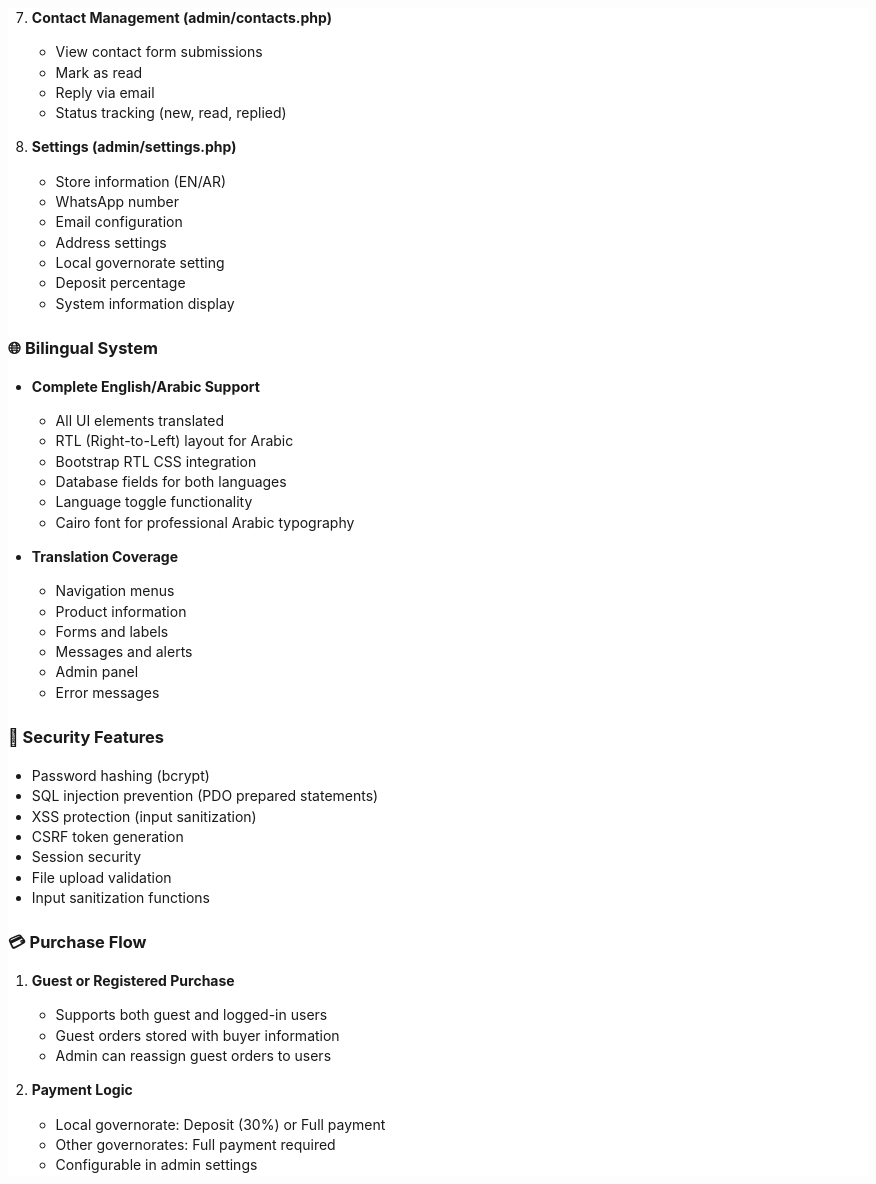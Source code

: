7. **Contact Management (admin/contacts.php)**
   - View contact form submissions
   - Mark as read
   - Reply via email
   - Status tracking (new, read, replied)

8. **Settings (admin/settings.php)**
   - Store information (EN/AR)
   - WhatsApp number
   - Email configuration
   - Address settings
   - Local governorate setting
   - Deposit percentage
   - System information display

### 🌐 Bilingual System

- **Complete English/Arabic Support**
  - All UI elements translated
  - RTL (Right-to-Left) layout for Arabic
  - Bootstrap RTL CSS integration
  - Database fields for both languages
  - Language toggle functionality
  - Cairo font for professional Arabic typography

- **Translation Coverage**
  - Navigation menus
  - Product information
  - Forms and labels
  - Messages and alerts
  - Admin panel
  - Error messages

### 🔐 Security Features

- Password hashing (bcrypt)
- SQL injection prevention (PDO prepared statements)
- XSS protection (input sanitization)
- CSRF token generation
- Session security
- File upload validation
- Input sanitization functions

### 💳 Purchase Flow

1. **Guest or Registered Purchase**
   - Supports both guest and logged-in users
   - Guest orders stored with buyer information
   - Admin can reassign guest orders to users

2. **Payment Logic**
   - Local governorate: Deposit (30%) or Full payment
   - Other governorates: Full payment required
   - Configurable in admin settings
